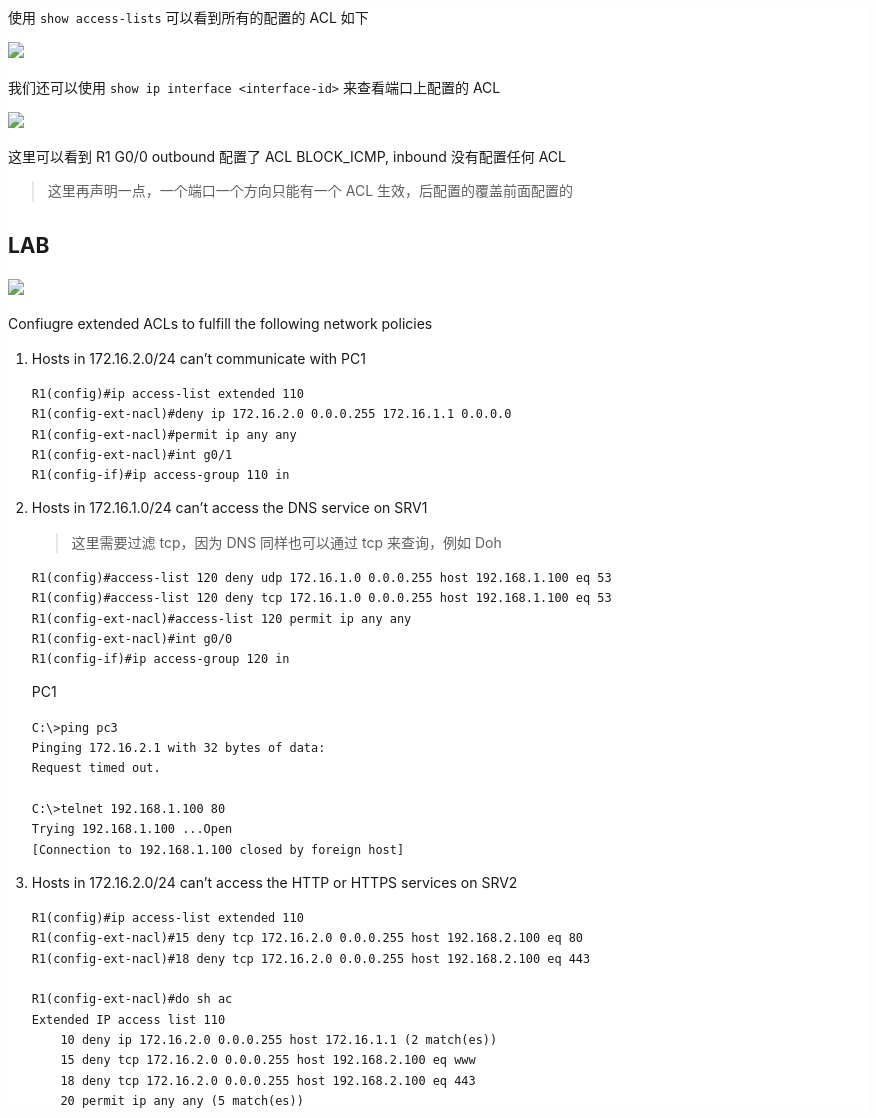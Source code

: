 使用 `show access-lists` 可以看到所有的配置的 ACL 如下

![](https://cdn.staticaly.com/gh/dhay3/image-repo@master/20230629/2023-06-29_12-28.53z3ktkt5t6o.webp)

我们还可以使用 `show ip interface <interface-id>` 来查看端口上配置的 ACL

![](https://cdn.staticaly.com/gh/dhay3/image-repo@master/20230629/2023-06-29_12-29.ij0f9usdr9c.webp)

这里可以看到 R1 G0/0 outbound 配置了 ACL BLOCK_ICMP, inbound 没有配置任何 ACL

> 这里再声明一点，一个端口一个方向只能有一个 ACL 生效，后配置的覆盖前面配置的

## LAB

![](https://cdn.staticaly.com/gh/dhay3/image-repo@master/20230630/2023-06-30_16-02.12zf9lkyufk0.webp)

Confiugre extended ACLs to fulfill the following network policies

1. Hosts in 172.16.2.0/24 can’t communicate with PC1

   ```
   R1(config)#ip access-list extended 110
   R1(config-ext-nacl)#deny ip 172.16.2.0 0.0.0.255 172.16.1.1 0.0.0.0
   R1(config-ext-nacl)#permit ip any any
   R1(config-ext-nacl)#int g0/1
   R1(config-if)#ip access-group 110 in
   ```

2. Hosts in 172.16.1.0/24 can’t access the DNS service on SRV1

   > 这里需要过滤 tcp，因为 DNS 同样也可以通过 tcp 来查询，例如 Doh

   ```
   R1(config)#access-list 120 deny udp 172.16.1.0 0.0.0.255 host 192.168.1.100 eq 53
   R1(config)#access-list 120 deny tcp 172.16.1.0 0.0.0.255 host 192.168.1.100 eq 53
   R1(config-ext-nacl)#access-list 120 permit ip any any
   R1(config-ext-nacl)#int g0/0
   R1(config-if)#ip access-group 120 in
   ```

   PC1

   ```
   C:\>ping pc3
   Pinging 172.16.2.1 with 32 bytes of data:
   Request timed out.
   
   C:\>telnet 192.168.1.100 80
   Trying 192.168.1.100 ...Open
   [Connection to 192.168.1.100 closed by foreign host]
   ```

3. Hosts in 172.16.2.0/24 can’t access the HTTP or HTTPS services on SRV2

   ```
   R1(config)#ip access-list extended 110
   R1(config-ext-nacl)#15 deny tcp 172.16.2.0 0.0.0.255 host 192.168.2.100 eq 80
   R1(config-ext-nacl)#18 deny tcp 172.16.2.0 0.0.0.255 host 192.168.2.100 eq 443
   
   R1(config-ext-nacl)#do sh ac
   Extended IP access list 110
       10 deny ip 172.16.2.0 0.0.0.255 host 172.16.1.1 (2 match(es))
       15 deny tcp 172.16.2.0 0.0.0.255 host 192.168.2.100 eq www
       18 deny tcp 172.16.2.0 0.0.0.255 host 192.168.2.100 eq 443
       20 permit ip any any (5 match(es))
   ```
